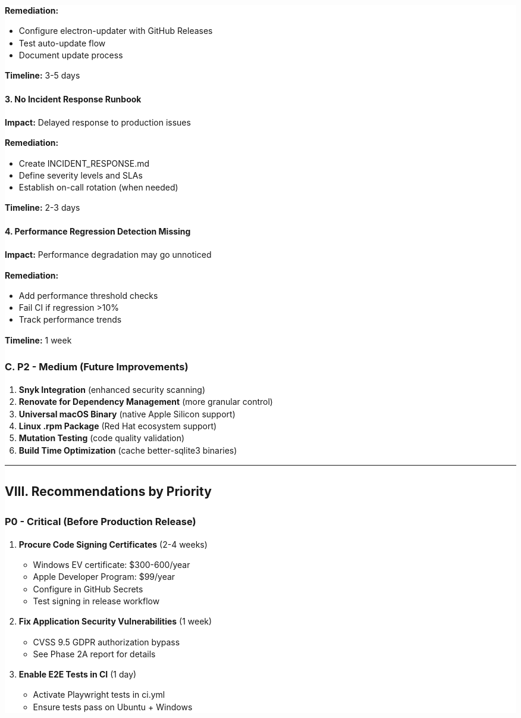 **Remediation:**
- Configure electron-updater with GitHub Releases
- Test auto-update flow
- Document update process

**Timeline:** 3-5 days

#### 3. No Incident Response Runbook
**Impact:** Delayed response to production issues

**Remediation:**
- Create INCIDENT_RESPONSE.md
- Define severity levels and SLAs
- Establish on-call rotation (when needed)

**Timeline:** 2-3 days

#### 4. Performance Regression Detection Missing
**Impact:** Performance degradation may go unnoticed

**Remediation:**
- Add performance threshold checks
- Fail CI if regression >10%
- Track performance trends

**Timeline:** 1 week

### C. P2 - Medium (Future Improvements)

1. **Snyk Integration** (enhanced security scanning)
2. **Renovate for Dependency Management** (more granular control)
3. **Universal macOS Binary** (native Apple Silicon support)
4. **Linux .rpm Package** (Red Hat ecosystem support)
5. **Mutation Testing** (code quality validation)
6. **Build Time Optimization** (cache better-sqlite3 binaries)

---

## VIII. Recommendations by Priority

### P0 - Critical (Before Production Release)

1. **Procure Code Signing Certificates** (2-4 weeks)
   - Windows EV certificate: $300-600/year
   - Apple Developer Program: $99/year
   - Configure in GitHub Secrets
   - Test signing in release workflow

2. **Fix Application Security Vulnerabilities** (1 week)
   - CVSS 9.5 GDPR authorization bypass
   - See Phase 2A report for details

3. **Enable E2E Tests in CI** (1 day)
   - Activate Playwright tests in ci.yml
   - Ensure tests pass on Ubuntu + Windows
